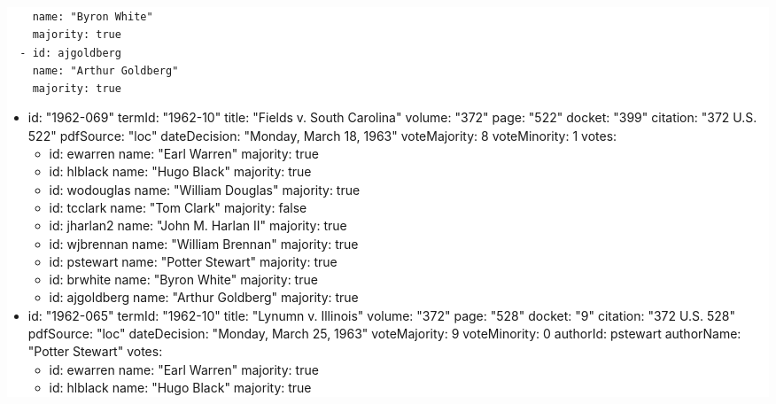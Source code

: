         name: "Byron White"
        majority: true
      - id: ajgoldberg
        name: "Arthur Goldberg"
        majority: true
  - id: "1962-069"
    termId: "1962-10"
    title: "Fields v. South Carolina"
    volume: "372"
    page: "522"
    docket: "399"
    citation: "372 U.S. 522"
    pdfSource: "loc"
    dateDecision: "Monday, March 18, 1963"
    voteMajority: 8
    voteMinority: 1
    votes:
      - id: ewarren
        name: "Earl Warren"
        majority: true
      - id: hlblack
        name: "Hugo Black"
        majority: true
      - id: wodouglas
        name: "William Douglas"
        majority: true
      - id: tcclark
        name: "Tom Clark"
        majority: false
      - id: jharlan2
        name: "John M. Harlan II"
        majority: true
      - id: wjbrennan
        name: "William Brennan"
        majority: true
      - id: pstewart
        name: "Potter Stewart"
        majority: true
      - id: brwhite
        name: "Byron White"
        majority: true
      - id: ajgoldberg
        name: "Arthur Goldberg"
        majority: true
  - id: "1962-065"
    termId: "1962-10"
    title: "Lynumn v. Illinois"
    volume: "372"
    page: "528"
    docket: "9"
    citation: "372 U.S. 528"
    pdfSource: "loc"
    dateDecision: "Monday, March 25, 1963"
    voteMajority: 9
    voteMinority: 0
    authorId: pstewart
    authorName: "Potter Stewart"
    votes:
      - id: ewarren
        name: "Earl Warren"
        majority: true
      - id: hlblack
        name: "Hugo Black"
        majority: true